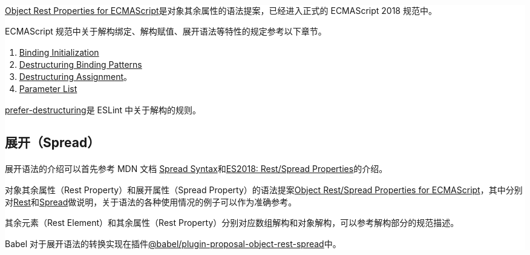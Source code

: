[Object Rest Properties for ECMAScript](https://github.com/tc39/proposal-object-rest-spread/blob/main/Rest.md)是对象其余属性的语法提案，已经进入正式的 ECMAScript 2018 规范中。

ECMAScript 规范中关于解构绑定、解构赋值、展开语法等特性的规定参考以下章节。

1. [Binding Initialization](https://tc39.es/ecma262/#sec-runtime-semantics-bindinginitialization)
1. [Destructuring Binding Patterns](https://tc39.es/ecma262/#sec-destructuring-binding-patterns)
1. [Destructuring Assignment](https://tc39.es/ecma262/multipage/ecmascript-language-expressions.html#sec-destructuring-assignment)。
1. [Parameter List](https://tc39.es/ecma262/multipage/ecmascript-language-functions-and-classes.html#sec-parameter-lists)

[prefer-destructuring](https://eslint.org/docs/rules/prefer-destructuring)是 ESLint 中关于解构的规则。

## 展开（Spread）

展开语法的介绍可以首先参考 MDN 文档 [Spread Syntax](https://developer.mozilla.org/en-US/docs/Web/JavaScript/Reference/Operators/Spread_syntax)和[ES2018: Rest/Spread Properties](https://2ality.com/2016/10/rest-spread-properties.html#spreading-objects-versus-objectassign)的介绍。

对象其余属性（Rest Property）和展开属性（Spread Property）的语法提案[Object Rest/Spread Properties for ECMAScript](https://github.com/tc39/proposal-object-rest-spread)，其中分别对[Rest](https://github.com/tc39/proposal-object-rest-spread/blob/main/Rest.md)和[Spread](https://github.com/tc39/proposal-object-rest-spread/blob/main/Spread.md)做说明，关于语法的各种使用情况的例子可以作为准确参考。

其余元素（Rest Element）和其余属性（Rest Property）分别对应数组解构和对象解构，可以参考解构部分的规范描述。

Babel 对于展开语法的转换实现在插件[@babel/plugin-proposal-object-rest-spread](https://babel.dev/docs/en/babel-plugin-proposal-object-rest-spread)中。
